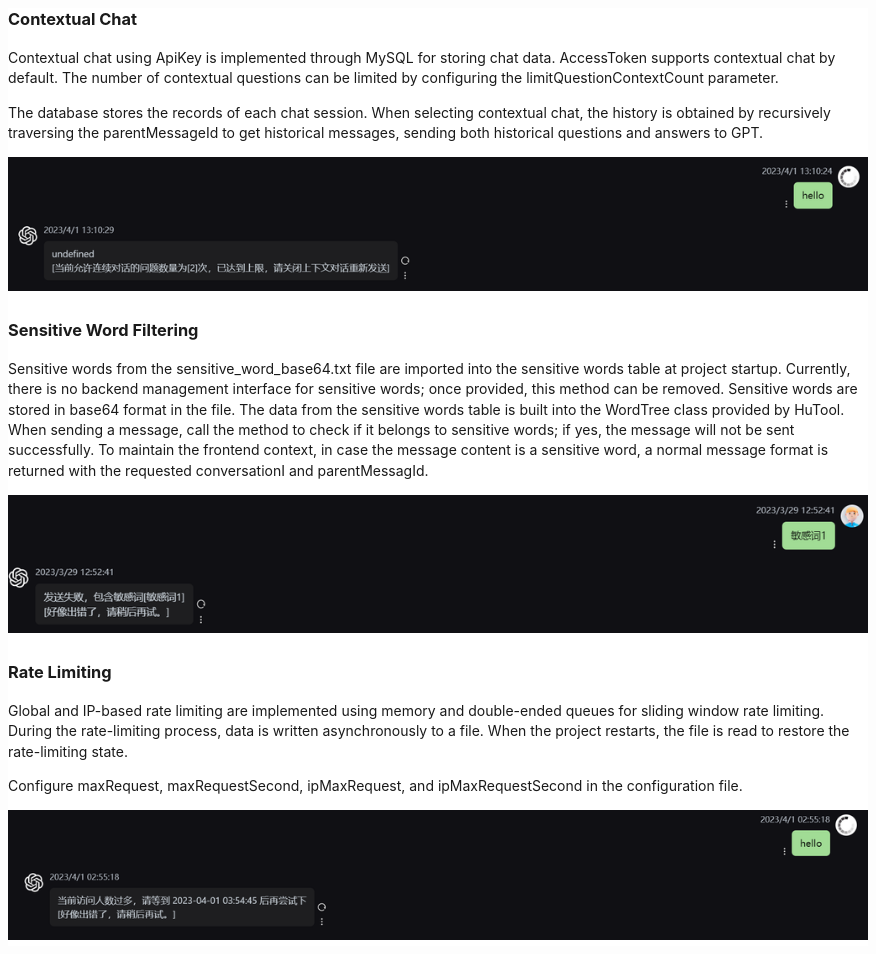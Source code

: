 ### Contextual Chat

Contextual chat using ApiKey is implemented through MySQL for storing chat data. AccessToken supports contextual chat by default. The number of contextual questions can be limited by configuring the limitQuestionContextCount parameter.

The database stores the records of each chat session. When selecting contextual chat, the history is obtained by recursively traversing the parentMessageId to get historical messages, sending both historical questions and answers to GPT.

![](pics/question_context_limit_test.png)

### Sensitive Word Filtering

Sensitive words from the sensitive_word_base64.txt file are imported into the sensitive words table at project startup. Currently, there is no backend management interface for sensitive words; once provided, this method can be removed. Sensitive words are stored in base64 format in the file. The data from the sensitive words table is built into the WordTree class provided by HuTool. When sending a message, call the method to check if it belongs to sensitive words; if yes, the message will not be sent successfully. To maintain the frontend context, in case the message content is a sensitive word, a normal message format is returned with the requested conversationI and parentMessagId.

![](pics/sensitive_word_test.png)

### Rate Limiting

Global and IP-based rate limiting are implemented using memory and double-ended queues for sliding window rate limiting. During the rate-limiting process, data is written asynchronously to a file. When the project restarts, the file is read to restore the rate-limiting state.

Configure maxRequest, maxRequestSecond, ipMaxRequest, and ipMaxRequestSecond in the configuration file.

![](pics/rate_limit_test.png)

